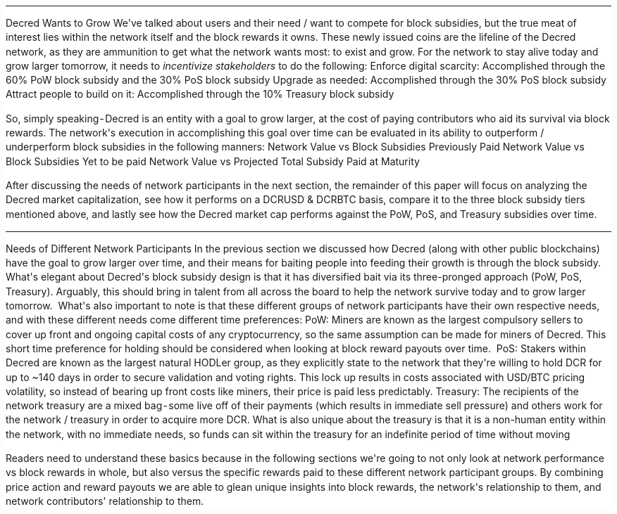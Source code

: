 
---

Decred Wants to Grow
We've talked about users and their need / want to compete for block subsidies, but the true meat of interest lies within the network itself and the block rewards it owns. These newly issued coins are the lifeline of the Decred network, as they are ammunition to get what the network wants most: to exist and grow. For the network to stay alive today and grow larger tomorrow, it needs to *incentivize stakeholders* to do the following:
Enforce digital scarcity: Accomplished through the 60% PoW block subsidy and the 30% PoS block subsidy
Upgrade as needed: Accomplished through the 30% PoS block subsidy
Attract people to build on it: Accomplished through the 10% Treasury block subsidy

So, simply speaking - Decred is an entity with a goal to grow larger, at the cost of paying contributors who aid its survival via block rewards. The network's execution in accomplishing this goal over time can be evaluated in its ability to outperform / underperform block subsidies in the following manners:
Network Value vs Block Subsidies Previously Paid
Network Value vs Block Subsidies Yet to be paid
Network Value vs Projected Total Subsidy Paid at Maturity

After discussing the needs of network participants in the next section, the remainder of this paper will focus on analyzing the Decred market capitalization, see how it performs on a DCRUSD & DCRBTC basis, compare it to the three block subsidy tiers mentioned above, and lastly see how the Decred market cap performs against the PoW, PoS, and Treasury subsidies over time.


---

Needs of Different Network Participants
In the previous section we discussed how Decred (along with other public blockchains) have the goal to grow larger over time, and their means for baiting people into feeding their growth is through the block subsidy. What's elegant about Decred's block subsidy design is that it has diversified bait via its three-pronged approach (PoW, PoS, Treasury). Arguably, this should bring in talent from all across the board to help the network survive today and to grow larger tomorrow. 
What's also important to note is that these different groups of network participants have their own respective needs, and with these different needs come different time preferences:
PoW: Miners are known as the largest compulsory sellers to cover up front and ongoing capital costs of any cryptocurrency, so the same assumption can be made for miners of Decred. This short time preference for holding should be considered when looking at block reward payouts over time. 
PoS: Stakers within Decred are known as the largest natural HODLer group, as they explicitly state to the network that they're willing to hold DCR for up to ~140 days in order to secure validation and voting rights. This lock up results in costs associated with USD/BTC pricing volatility, so instead of bearing up front costs like miners, their price is paid less predictably.
Treasury: The recipients of the network treasury are a mixed bag - some live off of their payments (which results in immediate sell pressure) and others work for the network / treasury in order to acquire more DCR. What is also unique about the treasury is that it is a non-human entity within the network, with no immediate needs, so funds can sit within the treasury for an indefinite period of time without moving

Readers need to understand these basics because in the following sections we're going to not only look at network performance vs block rewards in whole, but also versus the specific rewards paid to these different network participant groups. By combining price action and reward payouts we are able to glean unique insights into block rewards, the network's relationship to them, and network contributors' relationship to them.
